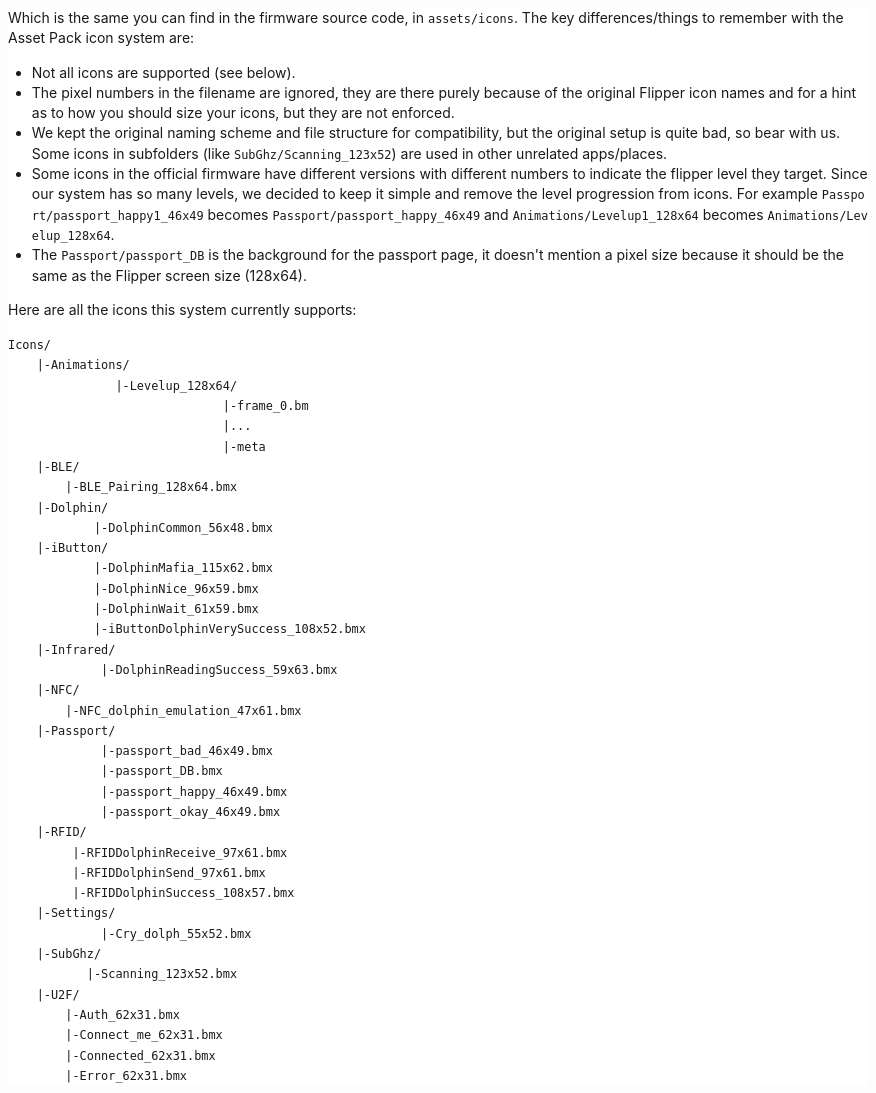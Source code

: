```
```

Which is the same you can find in the firmware source code, in `assets/icons`. The key differences/things to remember with the Asset Pack icon system are:

* Not all icons are supported (see below).
* The pixel numbers in the filename are ignored, they are there purely because of the original Flipper icon names and for a hint as to how you should size your icons, but they are not enforced.
* We kept the original naming scheme and file structure for compatibility, but the original setup is quite bad, so bear with us. Some icons in subfolders (like `SubGhz/Scanning_123x52`) are used in other unrelated apps/places.
* Some icons in the official firmware have different versions with different numbers to indicate the flipper level they target. Since our system has so many levels, we decided to keep it simple and remove the level progression from icons. For example `Passport/passport_happy1_46x49` becomes `Passport/passport_happy_46x49` and `Animations/Levelup1_128x64` becomes `Animations/Levelup_128x64`.
* The `Passport/passport_DB` is the background for the passport page, it doesn't mention a pixel size because it should be the same as the Flipper screen size (128x64).

Here are all the icons this system currently supports:

```
Icons/
    |-Animations/
               |-Levelup_128x64/
                              |-frame_0.bm
                              |...
                              |-meta
    |-BLE/
        |-BLE_Pairing_128x64.bmx
    |-Dolphin/
            |-DolphinCommon_56x48.bmx
    |-iButton/
            |-DolphinMafia_115x62.bmx
            |-DolphinNice_96x59.bmx
            |-DolphinWait_61x59.bmx
            |-iButtonDolphinVerySuccess_108x52.bmx
    |-Infrared/
             |-DolphinReadingSuccess_59x63.bmx
    |-NFC/
        |-NFC_dolphin_emulation_47x61.bmx
    |-Passport/
             |-passport_bad_46x49.bmx
             |-passport_DB.bmx
             |-passport_happy_46x49.bmx
             |-passport_okay_46x49.bmx
    |-RFID/
         |-RFIDDolphinReceive_97x61.bmx
         |-RFIDDolphinSend_97x61.bmx
         |-RFIDDolphinSuccess_108x57.bmx
    |-Settings/
             |-Cry_dolph_55x52.bmx
    |-SubGhz/
           |-Scanning_123x52.bmx
    |-U2F/
        |-Auth_62x31.bmx
        |-Connect_me_62x31.bmx
        |-Connected_62x31.bmx
        |-Error_62x31.bmx
```
